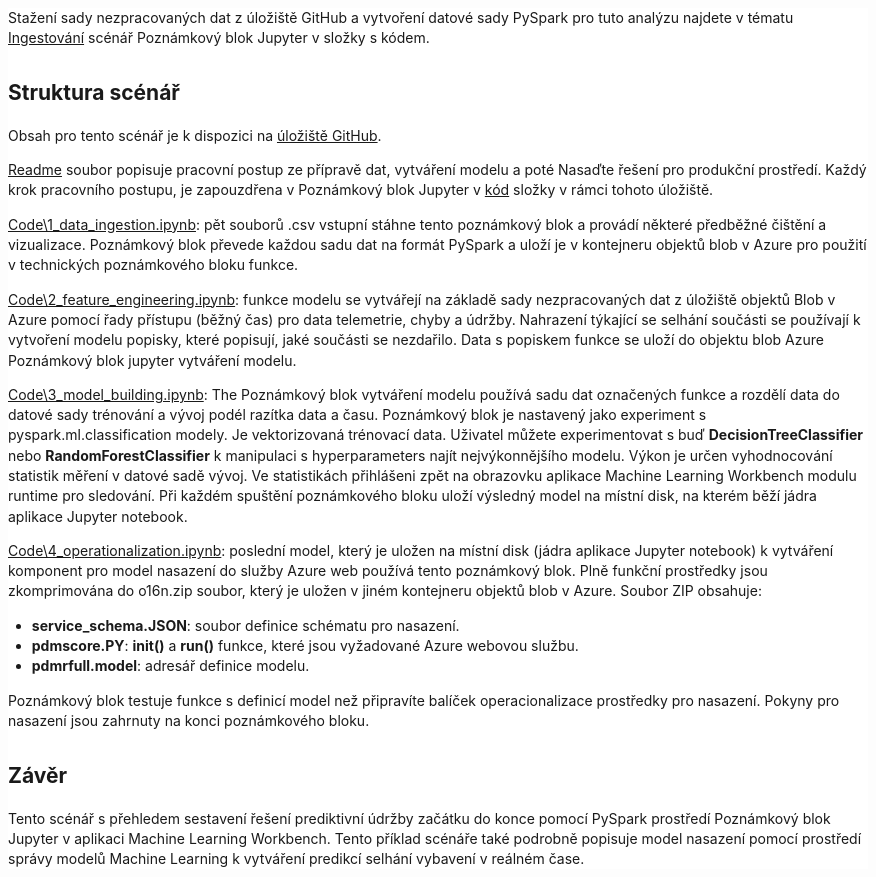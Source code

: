 Stažení sady nezpracovaných dat z úložiště GitHub a vytvoření datové sady PySpark pro tuto analýzu najdete v tématu [Ingestování](https://github.com/Azure/MachineLearningSamples-PredictiveMaintenance/blob/master/Code/1_data_ingestion.ipynb) scénář Poznámkový blok Jupyter v složky s kódem.

## <a name="scenario-structure"></a>Struktura scénář
Obsah pro tento scénář je k dispozici na [úložiště GitHub](https://github.com/Azure/MachineLearningSamples-PredictiveMaintenance). 

[Readme](https://github.com/Azure/MachineLearningSamples-PredictiveMaintenance/blob/master/README.md) soubor popisuje pracovní postup ze přípravě dat, vytváření modelu a poté Nasaďte řešení pro produkční prostředí. Každý krok pracovního postupu, je zapouzdřena v Poznámkový blok Jupyter v [kód](https://github.com/Azure/MachineLearningSamples-PredictiveMaintenance/tree/master/Code) složky v rámci tohoto úložiště.   

[Code\1_data_ingestion.ipynb](https://github.com/Azure/MachineLearningSamples-PredictiveMaintenance/blob/master/Code/1_data_ingestion.ipynb): pět souborů .csv vstupní stáhne tento poznámkový blok a provádí některé předběžné čištění a vizualizace. Poznámkový blok převede každou sadu dat na formát PySpark a uloží je v kontejneru objektů blob v Azure pro použití v technických poznámkového bloku funkce.

[Code\2_feature_engineering.ipynb](https://github.com/Azure/MachineLearningSamples-PredictiveMaintenance/blob/master/Code/2_feature_engineering.ipynb): funkce modelu se vytvářejí na základě sady nezpracovaných dat z úložiště objektů Blob v Azure pomocí řady přístupu (běžný čas) pro data telemetrie, chyby a údržby. Nahrazení týkající se selhání součásti se používají k vytvoření modelu popisky, které popisují, jaké součásti se nezdařilo. Data s popiskem funkce se uloží do objektu blob Azure Poznámkový blok jupyter vytváření modelu.

[Code\3_model_building.ipynb](https://github.com/Azure/MachineLearningSamples-PredictiveMaintenance/blob/master/Code/3_model_building.ipynb): The Poznámkový blok vytváření modelu používá sadu dat označených funkce a rozdělí data do datové sady trénování a vývoj podél razítka data a času. Poznámkový blok je nastavený jako experiment s pyspark.ml.classification modely. Je vektorizovaná trénovací data. Uživatel můžete experimentovat s buď **DecisionTreeClassifier** nebo **RandomForestClassifier** k manipulaci s hyperparameters najít nejvýkonnějšího modelu. Výkon je určen vyhodnocování statistik měření v datové sadě vývoj. Ve statistikách přihlášeni zpět na obrazovku aplikace Machine Learning Workbench modulu runtime pro sledování. Při každém spuštění poznámkového bloku uloží výsledný model na místní disk, na kterém běží jádra aplikace Jupyter notebook. 

[Code\4_operationalization.ipynb](https://github.com/Azure/MachineLearningSamples-PredictiveMaintenance/blob/master/Code/4_operationalization.ipynb): poslední model, který je uložen na místní disk (jádra aplikace Jupyter notebook) k vytváření komponent pro model nasazení do služby Azure web používá tento poznámkový blok. Plně funkční prostředky jsou zkomprimována do o16n.zip soubor, který je uložen v jiném kontejneru objektů blob v Azure. Soubor ZIP obsahuje:

* **service_schema.JSON**: soubor definice schématu pro nasazení. 
* **pdmscore.PY**: **init()** a **run()** funkce, které jsou vyžadované Azure webovou službu.
* **pdmrfull.model**: adresář definice modelu.
    
Poznámkový blok testuje funkce s definicí model než připravíte balíček operacionalizace prostředky pro nasazení. Pokyny pro nasazení jsou zahrnuty na konci poznámkového bloku.

## <a name="conclusion"></a>Závěr

Tento scénář s přehledem sestavení řešení prediktivní údržby začátku do konce pomocí PySpark prostředí Poznámkový blok Jupyter v aplikaci Machine Learning Workbench. Tento příklad scénáře také podrobně popisuje model nasazení pomocí prostředí správy modelů Machine Learning k vytváření predikcí selhání vybavení v reálném čase.
